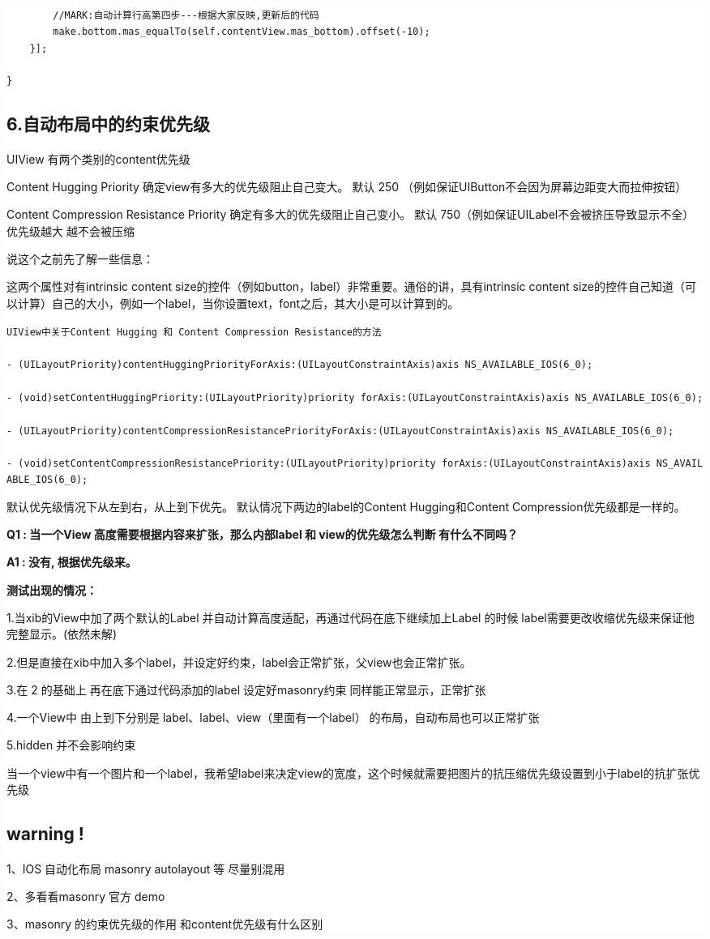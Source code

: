             //MARK:自动计算行高第四步---根据大家反映,更新后的代码
            make.bottom.mas_equalTo(self.contentView.mas_bottom).offset(-10);
        }];
        
    }



## 6.自动布局中的约束优先级

UIView 有两个类别的content优先级

Content Hugging Priority 确定view有多大的优先级阻止自己变大。 默认 250 （例如保证UIButton不会因为屏幕边距变大而拉伸按钮）

Content Compression Resistance Priority 确定有多大的优先级阻止自己变小。 默认 750（例如保证UILabel不会被挤压导致显示不全）优先级越大 越不会被压缩

说这个之前先了解一些信息：

这两个属性对有intrinsic content size的控件（例如button，label）非常重要。通俗的讲，具有intrinsic content size的控件自己知道（可以计算）自己的大小，例如一个label，当你设置text，font之后，其大小是可以计算到的。

```
UIView中关于Content Hugging 和 Content Compression Resistance的方法

- (UILayoutPriority)contentHuggingPriorityForAxis:(UILayoutConstraintAxis)axis NS_AVAILABLE_IOS(6_0);

- (void)setContentHuggingPriority:(UILayoutPriority)priority forAxis:(UILayoutConstraintAxis)axis NS_AVAILABLE_IOS(6_0);

- (UILayoutPriority)contentCompressionResistancePriorityForAxis:(UILayoutConstraintAxis)axis NS_AVAILABLE_IOS(6_0);

- (void)setContentCompressionResistancePriority:(UILayoutPriority)priority forAxis:(UILayoutConstraintAxis)axis NS_AVAILABLE_IOS(6_0);

```


默认优先级情况下从左到右，从上到下优先。 默认情况下两边的label的Content Hugging和Content Compression优先级都是一样的。

**Q1 : 当一个View 高度需要根据内容来扩张，那么内部label 和 view的优先级怎么判断 有什么不同吗？**

**A1 : 没有, 根据优先级来。**

**测试出现的情况：**

1.当xib的View中加了两个默认的Label 并自动计算高度适配，再通过代码在底下继续加上Label 的时候 label需要更改收缩优先级来保证他完整显示。(依然未解)

2.但是直接在xib中加入多个label，并设定好约束，label会正常扩张，父view也会正常扩张。

3.在 2 的基础上 再在底下通过代码添加的label 设定好masonry约束 同样能正常显示，正常扩张

4.一个View中 由上到下分别是 label、label、view（里面有一个label） 的布局，自动布局也可以正常扩张

5.hidden 并不会影响约束



当一个view中有一个图片和一个label，我希望label来决定view的宽度，这个时候就需要把图片的抗压缩优先级设置到小于label的抗扩张优先级

## warning !

1、IOS 自动化布局 masonry autolayout  等 尽量别混用

2、多看看masonry 官方 demo

3、masonry 的约束优先级的作用  和content优先级有什么区别